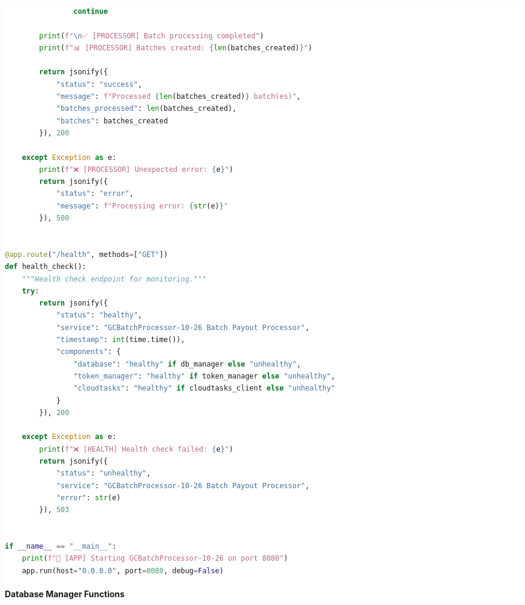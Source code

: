 ```python
                continue

        print(f"\n✅ [PROCESSOR] Batch processing completed")
        print(f"📊 [PROCESSOR] Batches created: {len(batches_created)}")

        return jsonify({
            "status": "success",
            "message": f"Processed {len(batches_created)} batch(es)",
            "batches_processed": len(batches_created),
            "batches": batches_created
        }), 200

    except Exception as e:
        print(f"❌ [PROCESSOR] Unexpected error: {e}")
        return jsonify({
            "status": "error",
            "message": f"Processing error: {str(e)}"
        }), 500


@app.route("/health", methods=["GET"])
def health_check():
    """Health check endpoint for monitoring."""
    try:
        return jsonify({
            "status": "healthy",
            "service": "GCBatchProcessor-10-26 Batch Payout Processor",
            "timestamp": int(time.time()),
            "components": {
                "database": "healthy" if db_manager else "unhealthy",
                "token_manager": "healthy" if token_manager else "unhealthy",
                "cloudtasks": "healthy" if cloudtasks_client else "unhealthy"
            }
        }), 200

    except Exception as e:
        print(f"❌ [HEALTH] Health check failed: {e}")
        return jsonify({
            "status": "unhealthy",
            "service": "GCBatchProcessor-10-26 Batch Payout Processor",
            "error": str(e)
        }), 503


if __name__ == "__main__":
    print(f"🚀 [APP] Starting GCBatchProcessor-10-26 on port 8080")
    app.run(host="0.0.0.0", port=8080, debug=False)
```

#### Database Manager Functions

